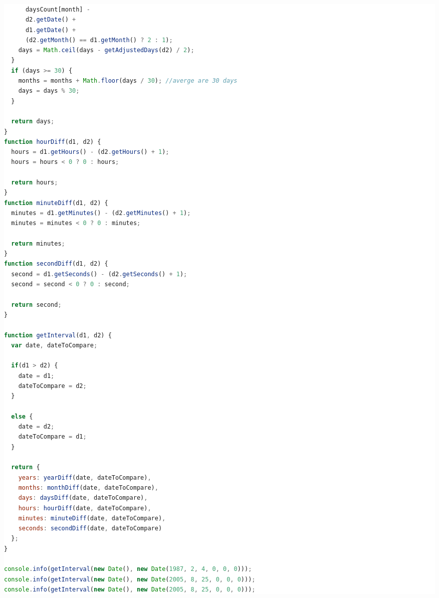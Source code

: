```js
      daysCount[month] -
      d2.getDate() +
      d1.getDate() +
      (d2.getMonth() == d1.getMonth() ? 2 : 1);
    days = Math.ceil(days - getAdjustedDays(d2) / 2);
  }
  if (days >= 30) {
    months = months + Math.floor(days / 30); //averge are 30 days
    days = days % 30;
  }
  
  return days;
}
function hourDiff(d1, d2) {
  hours = d1.getHours() - (d2.getHours() + 1);
  hours = hours < 0 ? 0 : hours;
  
  return hours;
}
function minuteDiff(d1, d2) {
  minutes = d1.getMinutes() - (d2.getMinutes() + 1);
  minutes = minutes < 0 ? 0 : minutes;
  
  return minutes;
}
function secondDiff(d1, d2) {
  second = d1.getSeconds() - (d2.getSeconds() + 1);
  second = second < 0 ? 0 : second;
  
  return second;
}

function getInterval(d1, d2) {
  var date, dateToCompare;
  
  if(d1 > d2) {
    date = d1;
    dateToCompare = d2;
  }
  
  else {
    date = d2;
    dateToCompare = d1;
  }
  
  return {
    years: yearDiff(date, dateToCompare),
    months: monthDiff(date, dateToCompare),
    days: daysDiff(date, dateToCompare),
    hours: hourDiff(date, dateToCompare),
    minutes: minuteDiff(date, dateToCompare),
    seconds: secondDiff(date, dateToCompare)
  };
}

console.info(getInterval(new Date(), new Date(1987, 2, 4, 0, 0, 0)));
console.info(getInterval(new Date(), new Date(2005, 8, 25, 0, 0, 0)));
console.info(getInterval(new Date(), new Date(2005, 8, 25, 0, 0, 0)));
```
